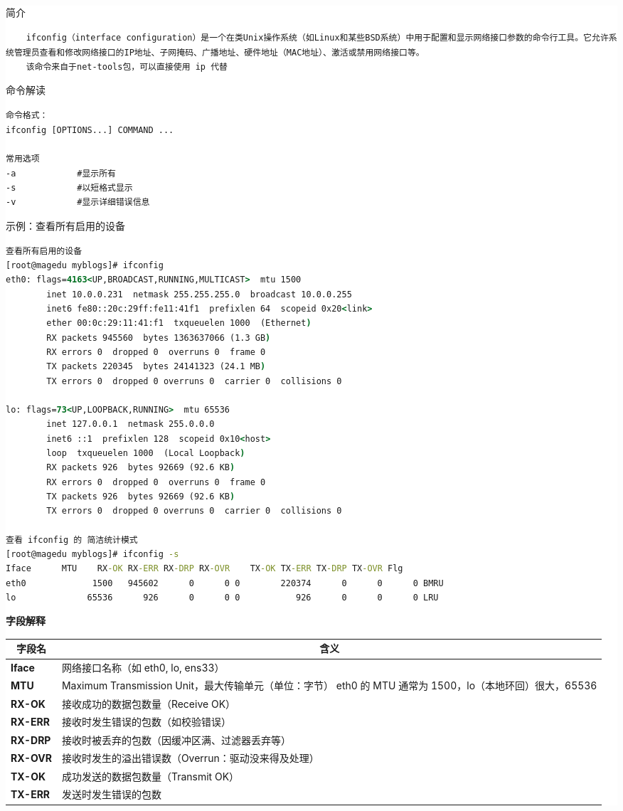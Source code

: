 简介

```bat
	ifconfig（interface configuration）是一个在类Unix操作系统（如Linux和某些BSD系统）中用于配置和显示网络接口参数的命令行工具。它允许系统管理员查看和修改网络接口的IP地址、子网掩码、广播地址、硬件地址（MAC地址）、激活或禁用网络接口等。
	该命令来自于net-tools包，可以直接使用 ip 代替
```

命令解读

```bat
命令格式：
ifconfig [OPTIONS...] COMMAND ...

常用选项
-a            #显示所有                     
-s            #以短格式显示                  
-v            #显示详细错误信息                  
```

示例：查看所有启用的设备

```bat
查看所有启用的设备
[root@magedu myblogs]# ifconfig
eth0: flags=4163<UP,BROADCAST,RUNNING,MULTICAST>  mtu 1500
        inet 10.0.0.231  netmask 255.255.255.0  broadcast 10.0.0.255
        inet6 fe80::20c:29ff:fe11:41f1  prefixlen 64  scopeid 0x20<link>
        ether 00:0c:29:11:41:f1  txqueuelen 1000  (Ethernet)
        RX packets 945560  bytes 1363637066 (1.3 GB)
        RX errors 0  dropped 0  overruns 0  frame 0
        TX packets 220345  bytes 24141323 (24.1 MB)
        TX errors 0  dropped 0 overruns 0  carrier 0  collisions 0

lo: flags=73<UP,LOOPBACK,RUNNING>  mtu 65536
        inet 127.0.0.1  netmask 255.0.0.0
        inet6 ::1  prefixlen 128  scopeid 0x10<host>
        loop  txqueuelen 1000  (Local Loopback)
        RX packets 926  bytes 92669 (92.6 KB)
        RX errors 0  dropped 0  overruns 0  frame 0
        TX packets 926  bytes 92669 (92.6 KB)
        TX errors 0  dropped 0 overruns 0  carrier 0  collisions 0
        
查看 ifconfig 的 简洁统计模式
[root@magedu myblogs]# ifconfig -s
Iface      MTU    RX-OK RX-ERR RX-DRP RX-OVR    TX-OK TX-ERR TX-DRP TX-OVR Flg
eth0             1500   945602      0      0 0        220374      0      0      0 BMRU
lo              65536      926      0      0 0           926      0      0      0 LRU
```

**字段解释**

| 字段名           | 含义                                                         |
| ---------------- | ------------------------------------------------------------ |
| **Iface**        | 网络接口名称（如 eth0, lo, ens33）                           |
| **MTU**          | Maximum Transmission Unit，最大传输单元（单位：字节） eth0 的 MTU 通常为 1500，lo（本地环回）很大，65536 |
| **RX-OK**        | 接收成功的数据包数量（Receive OK）                           |
| **RX-ERR**       | 接收时发生错误的包数（如校验错误）                           |
| **RX-DRP**       | 接收时被丢弃的包数（因缓冲区满、过滤器丢弃等）               |
| **RX-OVR**       | 接收时发生的溢出错误数（Overrun：驱动没来得及处理）          |
| **TX-OK**        | 成功发送的数据包数量（Transmit OK）                          |
| **TX-ERR**       | 发送时发生错误的包数                                         |